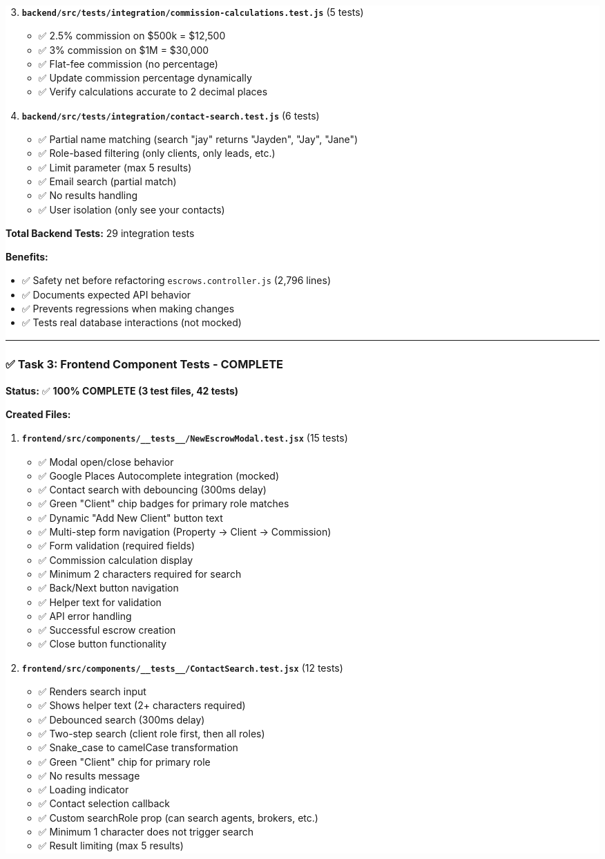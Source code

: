 3. **`backend/src/tests/integration/commission-calculations.test.js`** (5 tests)
   - ✅ 2.5% commission on $500k = $12,500
   - ✅ 3% commission on $1M = $30,000
   - ✅ Flat-fee commission (no percentage)
   - ✅ Update commission percentage dynamically
   - ✅ Verify calculations accurate to 2 decimal places

4. **`backend/src/tests/integration/contact-search.test.js`** (6 tests)
   - ✅ Partial name matching (search "jay" returns "Jayden", "Jay", "Jane")
   - ✅ Role-based filtering (only clients, only leads, etc.)
   - ✅ Limit parameter (max 5 results)
   - ✅ Email search (partial match)
   - ✅ No results handling
   - ✅ User isolation (only see your contacts)

**Total Backend Tests:** 29 integration tests

**Benefits:**
- ✅ Safety net before refactoring `escrows.controller.js` (2,796 lines)
- ✅ Documents expected API behavior
- ✅ Prevents regressions when making changes
- ✅ Tests real database interactions (not mocked)

---

### ✅ Task 3: Frontend Component Tests - COMPLETE
**Status:** ✅ **100% COMPLETE (3 test files, 42 tests)**

**Created Files:**
1. **`frontend/src/components/__tests__/NewEscrowModal.test.jsx`** (15 tests)
   - ✅ Modal open/close behavior
   - ✅ Google Places Autocomplete integration (mocked)
   - ✅ Contact search with debouncing (300ms delay)
   - ✅ Green "Client" chip badges for primary role matches
   - ✅ Dynamic "Add New Client" button text
   - ✅ Multi-step form navigation (Property → Client → Commission)
   - ✅ Form validation (required fields)
   - ✅ Commission calculation display
   - ✅ Minimum 2 characters required for search
   - ✅ Back/Next button navigation
   - ✅ Helper text for validation
   - ✅ API error handling
   - ✅ Successful escrow creation
   - ✅ Close button functionality

2. **`frontend/src/components/__tests__/ContactSearch.test.jsx`** (12 tests)
   - ✅ Renders search input
   - ✅ Shows helper text (2+ characters required)
   - ✅ Debounced search (300ms delay)
   - ✅ Two-step search (client role first, then all roles)
   - ✅ Snake_case to camelCase transformation
   - ✅ Green "Client" chip for primary role
   - ✅ No results message
   - ✅ Loading indicator
   - ✅ Contact selection callback
   - ✅ Custom searchRole prop (can search agents, brokers, etc.)
   - ✅ Minimum 1 character does not trigger search
   - ✅ Result limiting (max 5 results)
